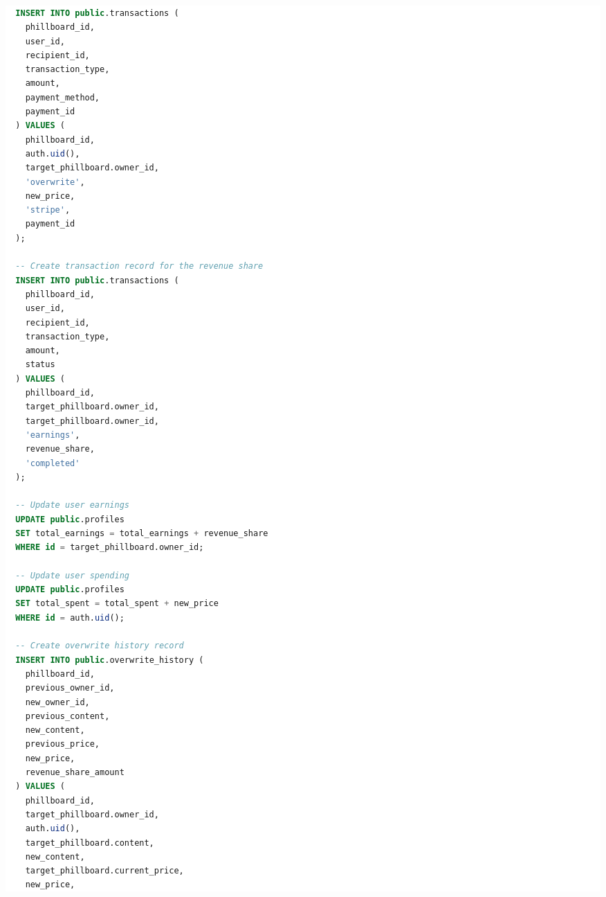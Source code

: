 ```sql
  INSERT INTO public.transactions (
    phillboard_id,
    user_id,
    recipient_id,
    transaction_type,
    amount,
    payment_method,
    payment_id
  ) VALUES (
    phillboard_id,
    auth.uid(),
    target_phillboard.owner_id,
    'overwrite',
    new_price,
    'stripe',
    payment_id
  );
  
  -- Create transaction record for the revenue share
  INSERT INTO public.transactions (
    phillboard_id,
    user_id,
    recipient_id,
    transaction_type,
    amount,
    status
  ) VALUES (
    phillboard_id,
    target_phillboard.owner_id,
    target_phillboard.owner_id,
    'earnings',
    revenue_share,
    'completed'
  );
  
  -- Update user earnings
  UPDATE public.profiles
  SET total_earnings = total_earnings + revenue_share
  WHERE id = target_phillboard.owner_id;
  
  -- Update user spending
  UPDATE public.profiles
  SET total_spent = total_spent + new_price
  WHERE id = auth.uid();
  
  -- Create overwrite history record
  INSERT INTO public.overwrite_history (
    phillboard_id,
    previous_owner_id,
    new_owner_id,
    previous_content,
    new_content,
    previous_price,
    new_price,
    revenue_share_amount
  ) VALUES (
    phillboard_id,
    target_phillboard.owner_id,
    auth.uid(),
    target_phillboard.content,
    new_content,
    target_phillboard.current_price,
    new_price,
```